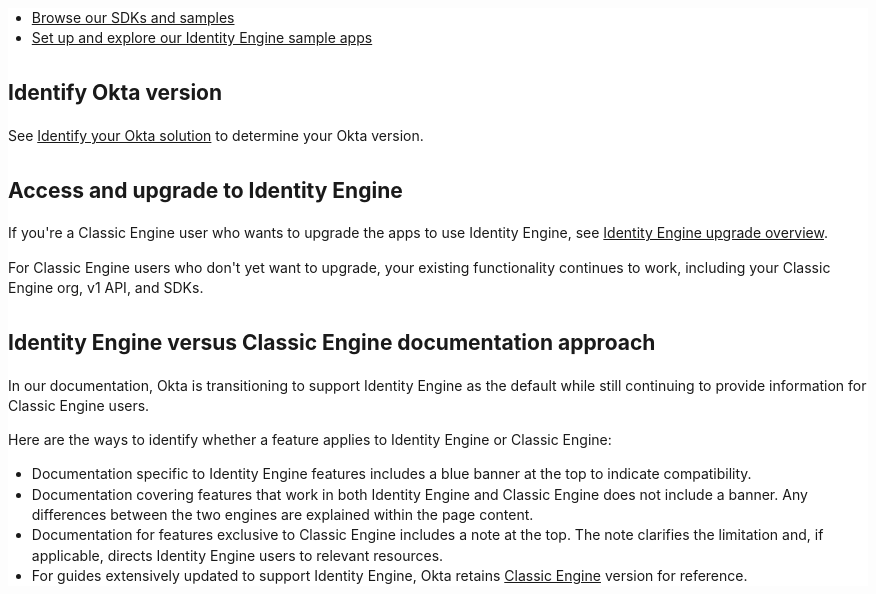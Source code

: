 * [Browse our SDKs and samples](/code/)
* [Set up and explore our Identity Engine sample apps](/docs/guides/oie-embedded-common-download-setup-app/)

## Identify Okta version 
See [Identify your Okta solution](/docs/guides/oie-upgrade-overview/) to determine your Okta version.

## Access and upgrade to Identity Engine
If you're a Classic Engine user who wants to upgrade the apps to use Identity Engine, see [Identity Engine upgrade overview](/docs/guides/oie-upgrade-overview/).
 
For Classic Engine users who don't yet want to upgrade, your existing functionality continues to work, including your Classic Engine org, v1 API, and SDKs.

## Identity Engine versus Classic Engine documentation approach

In our documentation, Okta is transitioning to support Identity Engine as the default while still continuing to provide information for Classic Engine users.

Here are the ways to identify whether a feature applies to Identity Engine or Classic Engine:

*	Documentation specific to Identity Engine features includes a blue banner at the top to indicate compatibility.
*	Documentation covering features that work in both Identity Engine and Classic Engine does not include a banner. Any differences between the two engines are explained within the page content.
* Documentation for features exclusive to Classic Engine includes a note at the top. The note clarifies the limitation and, if applicable, directs Identity Engine users to relevant resources.
*	For guides extensively updated to support Identity Engine, Okta retains [Classic Engine](/docs/guides/archive-overview/) version for reference.


